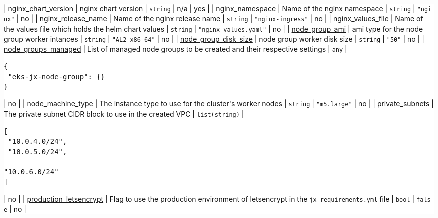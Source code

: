| <a name="input_nginx_chart_version"></a> [nginx_chart_version](#input_nginx_chart_version)                                                       | nginx chart version                                                                                                                                                                                                               | `string`                                                                                              | n/a                                                                       |   yes    |
| <a name="input_nginx_namespace"></a> [nginx_namespace](#input_nginx_namespace)                                                                   | Name of the nginx namespace                                                                                                                                                                                                       | `string`                                                                                              | `"nginx"`                                                                 |    no    |
| <a name="input_nginx_release_name"></a> [nginx_release_name](#input_nginx_release_name)                                                          | Name of the nginx release name                                                                                                                                                                                                    | `string`                                                                                              | `"nginx-ingress"`                                                         |    no    |
| <a name="input_nginx_values_file"></a> [nginx_values_file](#input_nginx_values_file)                                                             | Name of the values file which holds the helm chart values                                                                                                                                                                         | `string`                                                                                              | `"nginx_values.yaml"`                                                     |    no    |
| <a name="input_node_group_ami"></a> [node_group_ami](#input_node_group_ami)                                                                      | ami type for the node group worker intances                                                                                                                                                                                       | `string`                                                                                              | `"AL2_x86_64"`                                                            |    no    |
| <a name="input_node_group_disk_size"></a> [node_group_disk_size](#input_node_group_disk_size)                                                    | node group worker disk size                                                                                                                                                                                                       | `string`                                                                                              | `"50"`                                                                    |    no    |
| <a name="input_node_groups_managed"></a> [node_groups_managed](#input_node_groups_managed)                                                       | List of managed node groups to be created and their respective settings                                                                                                                                                           | `any`                                                                                                 | <pre>{<br> "eks-jx-node-group": {}<br>}</pre>                             |    no    |
| <a name="input_node_machine_type"></a> [node_machine_type](#input_node_machine_type)                                                             | The instance type to use for the cluster's worker nodes                                                                                                                                                                           | `string`                                                                                              | `"m5.large"`                                                              |    no    |
| <a name="input_private_subnets"></a> [private_subnets](#input_private_subnets)                                                                   | The private subnet CIDR block to use in the created VPC                                                                                                                                                                           | `list(string)`                                                                                        | <pre>[<br> "10.0.4.0/24",<br> "10.0.5.0/24",<br> "10.0.6.0/24"<br>]</pre> |    no    |
| <a name="input_production_letsencrypt"></a> [production_letsencrypt](#input_production_letsencrypt)                                              | Flag to use the production environment of letsencrypt in the `jx-requirements.yml` file                                                                                                                                           | `bool`                                                                                                | `false`                                                                   |    no    |
